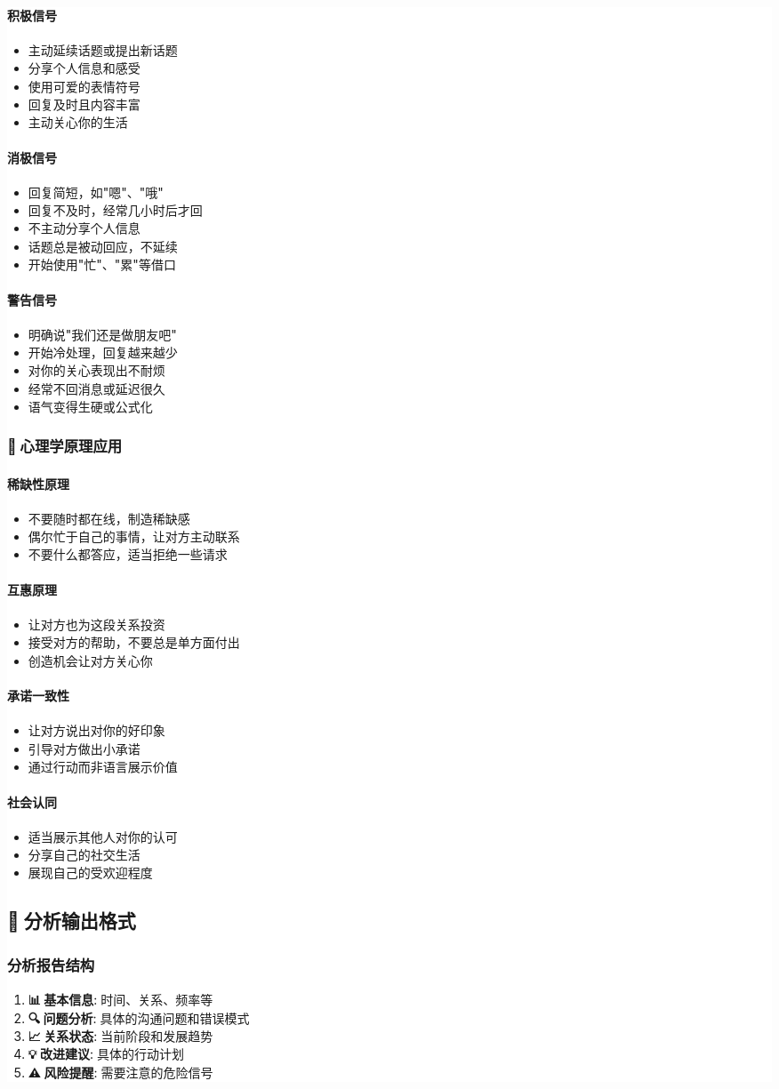 #### **积极信号**
- 主动延续话题或提出新话题
- 分享个人信息和感受
- 使用可爱的表情符号
- 回复及时且内容丰富
- 主动关心你的生活

#### **消极信号**
- 回复简短，如"嗯"、"哦"
- 回复不及时，经常几小时后才回
- 不主动分享个人信息
- 话题总是被动回应，不延续
- 开始使用"忙"、"累"等借口

#### **警告信号**
- 明确说"我们还是做朋友吧"
- 开始冷处理，回复越来越少
- 对你的关心表现出不耐烦
- 经常不回消息或延迟很久
- 语气变得生硬或公式化

### **🧠 心理学原理应用**

#### **稀缺性原理**
- 不要随时都在线，制造稀缺感
- 偶尔忙于自己的事情，让对方主动联系
- 不要什么都答应，适当拒绝一些请求

#### **互惠原理**
- 让对方也为这段关系投资
- 接受对方的帮助，不要总是单方面付出
- 创造机会让对方关心你

#### **承诺一致性**
- 让对方说出对你的好印象
- 引导对方做出小承诺
- 通过行动而非语言展示价值

#### **社会认同**
- 适当展示其他人对你的认可
- 分享自己的社交生活
- 展现自己的受欢迎程度

## 🎯 **分析输出格式**

### **分析报告结构**
1. **📊 基本信息**: 时间、关系、频率等
2. **🔍 问题分析**: 具体的沟通问题和错误模式
3. **📈 关系状态**: 当前阶段和发展趋势
4. **💡 改进建议**: 具体的行动计划
5. **⚠️ 风险提醒**: 需要注意的危险信号
